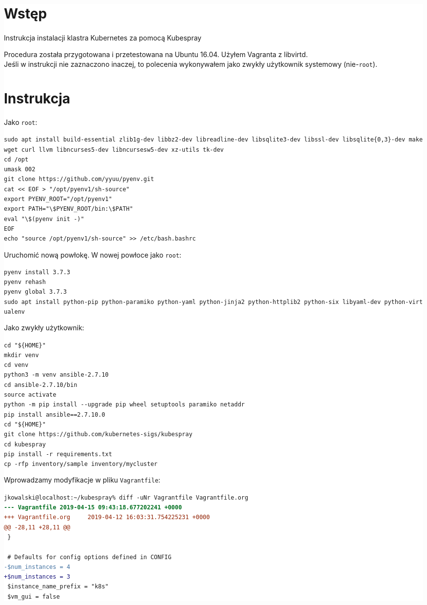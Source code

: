 # Wstęp

Instrukcja instalacji klastra Kubernetes za pomocą Kubespray

Procedura została przygotowana i przetestowana na Ubuntu 16.04. Użyłem Vagranta z libvirtd.  
Jeśli w instrukcji nie zaznaczono inaczej, to polecenia wykonywałem jako zwykły użytkownik systemowy (nie-`root`).

# Instrukcja

Jako `root`:
```shell
sudo apt install build-essential zlib1g-dev libbz2-dev libreadline-dev libsqlite3-dev libssl-dev libsqlite{0,3}-dev make wget curl llvm libncurses5-dev libncursesw5-dev xz-utils tk-dev
cd /opt
umask 002
git clone https://github.com/yyuu/pyenv.git
cat << EOF > "/opt/pyenv1/sh-source"
export PYENV_ROOT="/opt/pyenv1"
export PATH="\$PYENV_ROOT/bin:\$PATH"
eval "\$(pyenv init -)"
EOF
echo "source /opt/pyenv1/sh-source" >> /etc/bash.bashrc
```
Uruchomić nową powłokę.
W nowej powłoce jako `root`:
```shell
pyenv install 3.7.3
pyenv rehash
pyenv global 3.7.3
sudo apt install python-pip python-paramiko python-yaml python-jinja2 python-httplib2 python-six libyaml-dev python-virtualenv
```

Jako zwykły użytkownik:
```shell
cd "${HOME}"
mkdir venv
cd venv
python3 -m venv ansible-2.7.10
cd ansible-2.7.10/bin
source activate
python -m pip install --upgrade pip wheel setuptools paramiko netaddr
pip install ansible==2.7.10.0
cd "${HOME}"
git clone https://github.com/kubernetes-sigs/kubespray
cd kubespray
pip install -r requirements.txt
cp -rfp inventory/sample inventory/mycluster
```

Wprowadzamy modyfikacje w pliku `Vagrantfile`:
```diff
jkowalski@localhost:~/kubespray% diff -uNr Vagrantfile Vagrantfile.org
--- Vagrantfile 2019-04-15 09:43:18.677202241 +0000
+++ Vagrantfile.org     2019-04-12 16:03:31.754225231 +0000
@@ -28,11 +28,11 @@
 }

 # Defaults for config options defined in CONFIG
-$num_instances = 4
+$num_instances = 3
 $instance_name_prefix = "k8s"
 $vm_gui = false
```